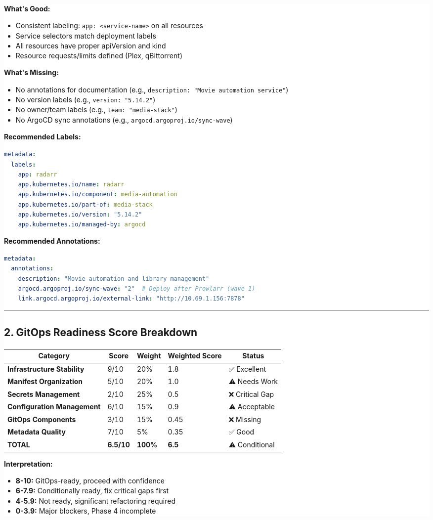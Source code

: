 **What's Good:**
- Consistent labeling: `app: <service-name>` on all resources
- Service selectors match deployment labels
- All resources have proper apiVersion and kind
- Resource requests/limits defined (Plex, qBittorrent)

**What's Missing:**
- No annotations for documentation (e.g., `description: "Movie automation service"`)
- No version labels (e.g., `version: "5.14.2"`)
- No owner/team labels (e.g., `team: "media-stack"`)
- No ArgoCD sync annotations (e.g., `argocd.argoproj.io/sync-wave`)

**Recommended Labels:**
```yaml
metadata:
  labels:
    app: radarr
    app.kubernetes.io/name: radarr
    app.kubernetes.io/component: media-automation
    app.kubernetes.io/part-of: media-stack
    app.kubernetes.io/version: "5.14.2"
    app.kubernetes.io/managed-by: argocd
```

**Recommended Annotations:**
```yaml
metadata:
  annotations:
    description: "Movie automation and library management"
    argocd.argoproj.io/sync-wave: "2"  # Deploy after Prowlarr (wave 1)
    link.argocd.argoproj.io/external-link: "http://10.69.1.156:7878"
```

---

## 2. GitOps Readiness Score Breakdown

| Category | Score | Weight | Weighted Score | Status |
|----------|-------|--------|----------------|--------|
| **Infrastructure Stability** | 9/10 | 20% | 1.8 | ✅ Excellent |
| **Manifest Organization** | 5/10 | 20% | 1.0 | ⚠️ Needs Work |
| **Secrets Management** | 2/10 | 25% | 0.5 | ❌ Critical Gap |
| **Configuration Management** | 6/10 | 15% | 0.9 | ⚠️ Acceptable |
| **GitOps Components** | 3/10 | 15% | 0.45 | ❌ Missing |
| **Metadata Quality** | 7/10 | 5% | 0.35 | ✅ Good |
| **TOTAL** | **6.5/10** | **100%** | **6.5** | ⚠️ Conditional |

**Interpretation:**
- **8-10:** GitOps-ready, proceed with confidence
- **6-7.9:** Conditionally ready, fix critical gaps first
- **4-5.9:** Not ready, significant refactoring required
- **0-3.9:** Major blockers, Phase 4 incomplete

